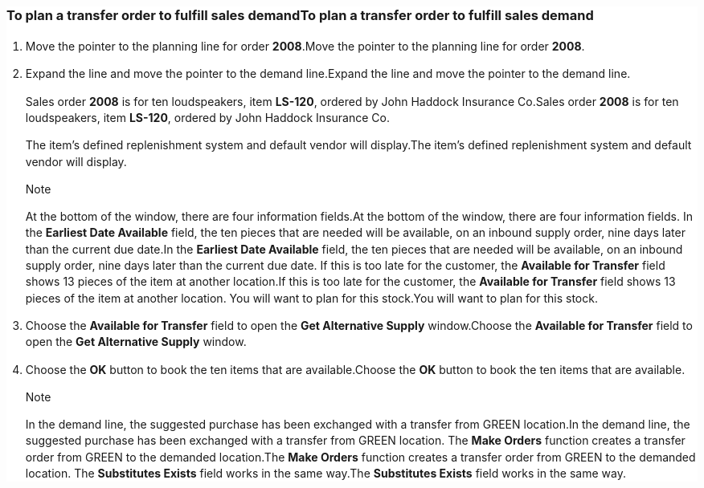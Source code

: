 ### <a name="to-plan-a-transfer-order-to-fulfill-sales-demand"></a><span data-ttu-id="9e28a-186">To plan a transfer order to fulfill sales demand</span><span class="sxs-lookup"><span data-stu-id="9e28a-186">To plan a transfer order to fulfill sales demand</span></span>  

1.  <span data-ttu-id="9e28a-187">Move the pointer to the planning line for order **2008**.</span><span class="sxs-lookup"><span data-stu-id="9e28a-187">Move the pointer to the planning line for order **2008**.</span></span>  
2.  <span data-ttu-id="9e28a-188">Expand the line and move the pointer to the demand line.</span><span class="sxs-lookup"><span data-stu-id="9e28a-188">Expand the line and move the pointer to the demand line.</span></span>  

     <span data-ttu-id="9e28a-189">Sales order **2008** is for ten loudspeakers, item **LS-120**, ordered by John Haddock Insurance Co.</span><span class="sxs-lookup"><span data-stu-id="9e28a-189">Sales order **2008** is for ten loudspeakers, item **LS-120**, ordered by John Haddock Insurance Co.</span></span>  

     <span data-ttu-id="9e28a-190">The item’s defined replenishment system and default vendor will display.</span><span class="sxs-lookup"><span data-stu-id="9e28a-190">The item’s defined replenishment system and default vendor will display.</span></span>  

    > [!NOTE]  
    >  <span data-ttu-id="9e28a-191">At the bottom of the window, there are four information fields.</span><span class="sxs-lookup"><span data-stu-id="9e28a-191">At the bottom of the window, there are four information fields.</span></span> <span data-ttu-id="9e28a-192">In the **Earliest Date Available** field, the ten pieces that are needed will be available, on an inbound supply order, nine days later than the current due date.</span><span class="sxs-lookup"><span data-stu-id="9e28a-192">In the **Earliest Date Available** field, the ten pieces that are needed will be available, on an inbound supply order, nine days later than the current due date.</span></span> <span data-ttu-id="9e28a-193">If this is too late for the customer, the **Available for Transfer** field shows 13 pieces of the item at another location.</span><span class="sxs-lookup"><span data-stu-id="9e28a-193">If this is too late for the customer, the **Available for Transfer** field shows 13 pieces of the item at another location.</span></span> <span data-ttu-id="9e28a-194">You will want to plan for this stock.</span><span class="sxs-lookup"><span data-stu-id="9e28a-194">You will want to plan for this stock.</span></span>  

3.  <span data-ttu-id="9e28a-195">Choose the **Available for Transfer** field to open the **Get Alternative Supply** window.</span><span class="sxs-lookup"><span data-stu-id="9e28a-195">Choose the **Available for Transfer** field to open the **Get Alternative Supply** window.</span></span>  
4.  <span data-ttu-id="9e28a-196">Choose the **OK** button to book the ten items that are available.</span><span class="sxs-lookup"><span data-stu-id="9e28a-196">Choose the **OK** button to book the ten items that are available.</span></span>  

    > [!NOTE]  
    >  <span data-ttu-id="9e28a-197">In the demand line, the suggested purchase has been exchanged with a transfer from GREEN location.</span><span class="sxs-lookup"><span data-stu-id="9e28a-197">In the demand line, the suggested purchase has been exchanged with a transfer from GREEN location.</span></span> <span data-ttu-id="9e28a-198">The **Make Orders** function creates a transfer order from GREEN to the demanded location.</span><span class="sxs-lookup"><span data-stu-id="9e28a-198">The **Make Orders** function creates a transfer order from GREEN to the demanded location.</span></span> <span data-ttu-id="9e28a-199">The **Substitutes Exists** field works in the same way.</span><span class="sxs-lookup"><span data-stu-id="9e28a-199">The **Substitutes Exists** field works in the same way.</span></span>  

